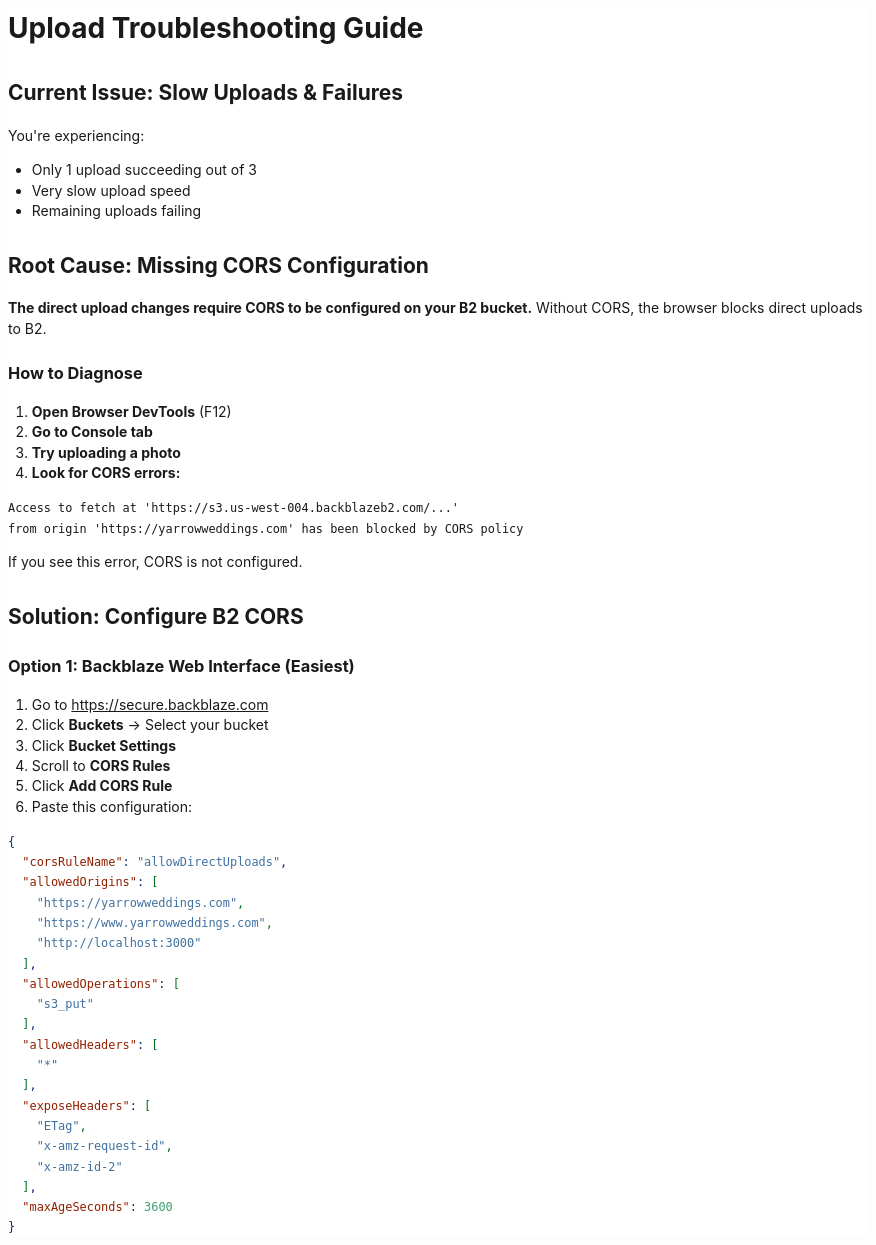 # Upload Troubleshooting Guide

## Current Issue: Slow Uploads & Failures

You're experiencing:
- Only 1 upload succeeding out of 3
- Very slow upload speed
- Remaining uploads failing

## Root Cause: Missing CORS Configuration

**The direct upload changes require CORS to be configured on your B2 bucket.** Without CORS, the browser blocks direct uploads to B2.

### How to Diagnose

1. **Open Browser DevTools** (F12)
2. **Go to Console tab**
3. **Try uploading a photo**
4. **Look for CORS errors:**

```
Access to fetch at 'https://s3.us-west-004.backblazeb2.com/...' 
from origin 'https://yarrowweddings.com' has been blocked by CORS policy
```

If you see this error, CORS is not configured.

## Solution: Configure B2 CORS

### Option 1: Backblaze Web Interface (Easiest)

1. Go to https://secure.backblaze.com
2. Click **Buckets** → Select your bucket
3. Click **Bucket Settings**
4. Scroll to **CORS Rules**
5. Click **Add CORS Rule**
6. Paste this configuration:

```json
{
  "corsRuleName": "allowDirectUploads",
  "allowedOrigins": [
    "https://yarrowweddings.com",
    "https://www.yarrowweddings.com",
    "http://localhost:3000"
  ],
  "allowedOperations": [
    "s3_put"
  ],
  "allowedHeaders": [
    "*"
  ],
  "exposeHeaders": [
    "ETag",
    "x-amz-request-id",
    "x-amz-id-2"
  ],
  "maxAgeSeconds": 3600
}
```
